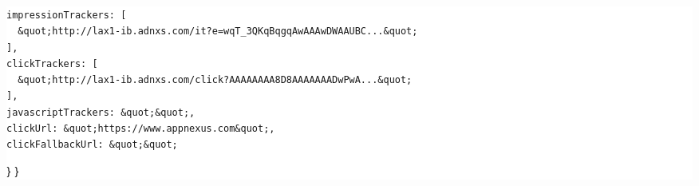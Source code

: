     impressionTrackers: [
      &quot;http://lax1-ib.adnxs.com/it?e=wqT_3QKqBqgqAwAAAwDWAAUBC...&quot;
    ],
    clickTrackers: [
      &quot;http://lax1-ib.adnxs.com/click?AAAAAAAA8D8AAAAAAADwPwA...&quot;
    ],
    javascriptTrackers: &quot;&quot;,
    clickUrl: &quot;https://www.appnexus.com&quot;,
    clickFallbackUrl: &quot;&quot;
  }
}</code></pre></td>
</tr>
</tbody>
</table>




